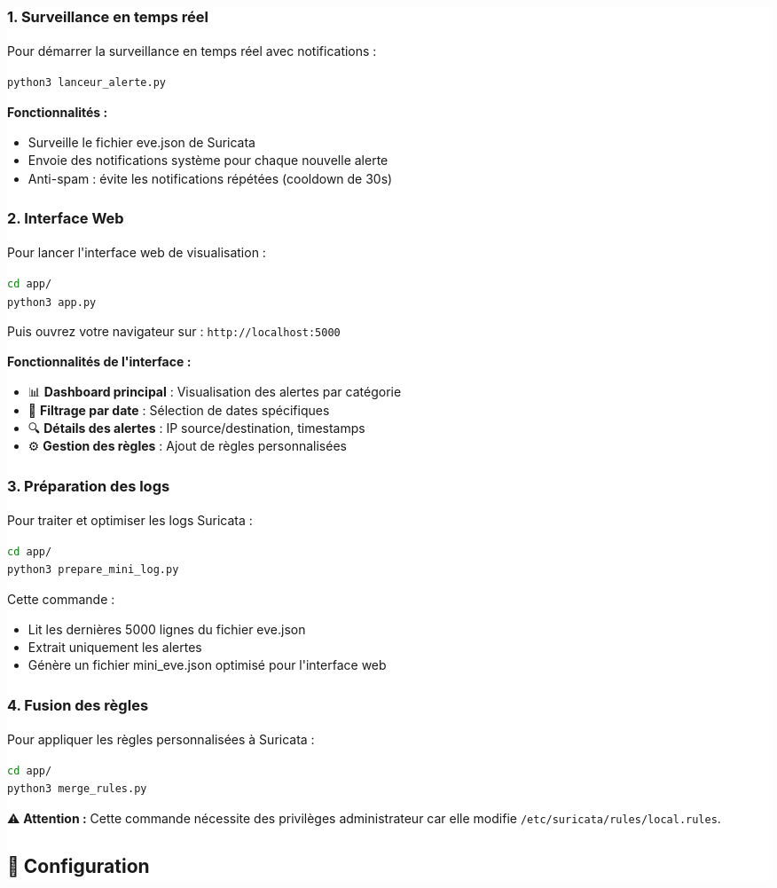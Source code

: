 ### 1. Surveillance en temps réel

Pour démarrer la surveillance en temps réel avec notifications :

```bash
python3 lanceur_alerte.py
```

**Fonctionnalités :**
- Surveille le fichier eve.json de Suricata
- Envoie des notifications système pour chaque nouvelle alerte
- Anti-spam : évite les notifications répétées (cooldown de 30s)

### 2. Interface Web

Pour lancer l'interface web de visualisation :

```bash
cd app/
python3 app.py
```

Puis ouvrez votre navigateur sur : `http://localhost:5000`

**Fonctionnalités de l'interface :**
- 📊 **Dashboard principal** : Visualisation des alertes par catégorie
- 📅 **Filtrage par date** : Sélection de dates spécifiques
- 🔍 **Détails des alertes** : IP source/destination, timestamps
- ⚙️ **Gestion des règles** : Ajout de règles personnalisées

### 3. Préparation des logs

Pour traiter et optimiser les logs Suricata :

```bash
cd app/
python3 prepare_mini_log.py
```

Cette commande :
- Lit les dernières 5000 lignes du fichier eve.json
- Extrait uniquement les alertes
- Génère un fichier mini_eve.json optimisé pour l'interface web

### 4. Fusion des règles

Pour appliquer les règles personnalisées à Suricata :

```bash
cd app/
python3 merge_rules.py
```

⚠️ **Attention :** Cette commande nécessite des privilèges administrateur car elle modifie `/etc/suricata/rules/local.rules`.

## 🔧 Configuration
